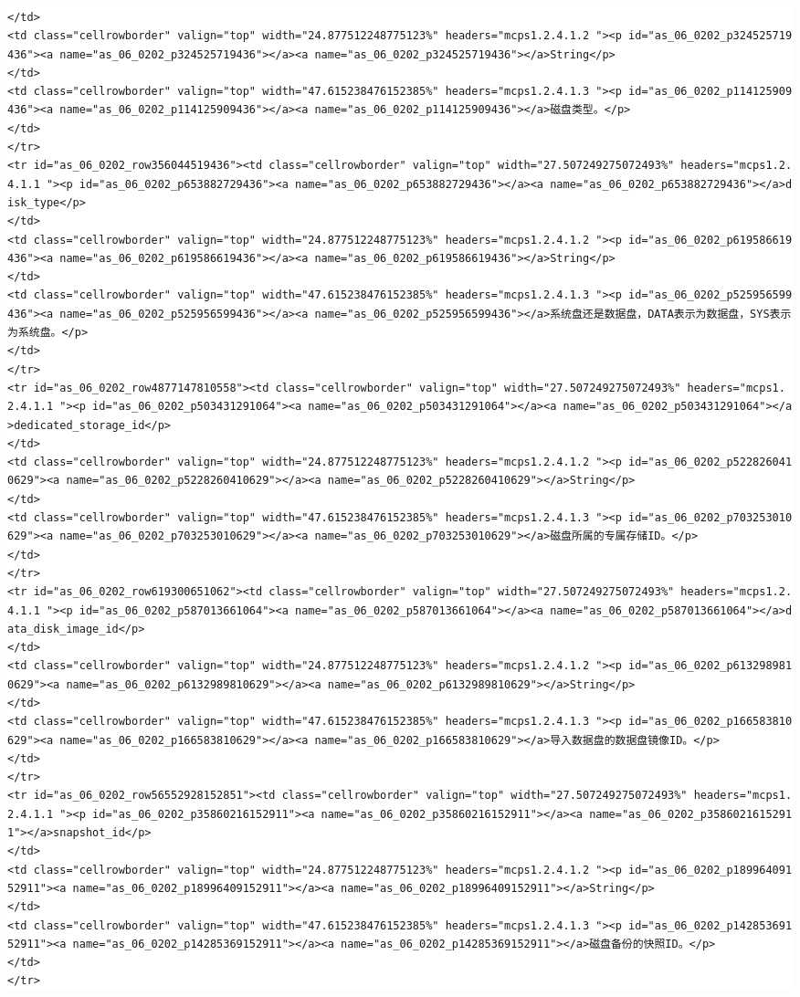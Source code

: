     </td>
    <td class="cellrowborder" valign="top" width="24.877512248775123%" headers="mcps1.2.4.1.2 "><p id="as_06_0202_p324525719436"><a name="as_06_0202_p324525719436"></a><a name="as_06_0202_p324525719436"></a>String</p>
    </td>
    <td class="cellrowborder" valign="top" width="47.615238476152385%" headers="mcps1.2.4.1.3 "><p id="as_06_0202_p114125909436"><a name="as_06_0202_p114125909436"></a><a name="as_06_0202_p114125909436"></a>磁盘类型。</p>
    </td>
    </tr>
    <tr id="as_06_0202_row356044519436"><td class="cellrowborder" valign="top" width="27.507249275072493%" headers="mcps1.2.4.1.1 "><p id="as_06_0202_p653882729436"><a name="as_06_0202_p653882729436"></a><a name="as_06_0202_p653882729436"></a>disk_type</p>
    </td>
    <td class="cellrowborder" valign="top" width="24.877512248775123%" headers="mcps1.2.4.1.2 "><p id="as_06_0202_p619586619436"><a name="as_06_0202_p619586619436"></a><a name="as_06_0202_p619586619436"></a>String</p>
    </td>
    <td class="cellrowborder" valign="top" width="47.615238476152385%" headers="mcps1.2.4.1.3 "><p id="as_06_0202_p525956599436"><a name="as_06_0202_p525956599436"></a><a name="as_06_0202_p525956599436"></a>系统盘还是数据盘，DATA表示为数据盘，SYS表示为系统盘。</p>
    </td>
    </tr>
    <tr id="as_06_0202_row4877147810558"><td class="cellrowborder" valign="top" width="27.507249275072493%" headers="mcps1.2.4.1.1 "><p id="as_06_0202_p503431291064"><a name="as_06_0202_p503431291064"></a><a name="as_06_0202_p503431291064"></a>dedicated_storage_id</p>
    </td>
    <td class="cellrowborder" valign="top" width="24.877512248775123%" headers="mcps1.2.4.1.2 "><p id="as_06_0202_p5228260410629"><a name="as_06_0202_p5228260410629"></a><a name="as_06_0202_p5228260410629"></a>String</p>
    </td>
    <td class="cellrowborder" valign="top" width="47.615238476152385%" headers="mcps1.2.4.1.3 "><p id="as_06_0202_p703253010629"><a name="as_06_0202_p703253010629"></a><a name="as_06_0202_p703253010629"></a>磁盘所属的专属存储ID。</p>
    </td>
    </tr>
    <tr id="as_06_0202_row619300651062"><td class="cellrowborder" valign="top" width="27.507249275072493%" headers="mcps1.2.4.1.1 "><p id="as_06_0202_p587013661064"><a name="as_06_0202_p587013661064"></a><a name="as_06_0202_p587013661064"></a>data_disk_image_id</p>
    </td>
    <td class="cellrowborder" valign="top" width="24.877512248775123%" headers="mcps1.2.4.1.2 "><p id="as_06_0202_p6132989810629"><a name="as_06_0202_p6132989810629"></a><a name="as_06_0202_p6132989810629"></a>String</p>
    </td>
    <td class="cellrowborder" valign="top" width="47.615238476152385%" headers="mcps1.2.4.1.3 "><p id="as_06_0202_p166583810629"><a name="as_06_0202_p166583810629"></a><a name="as_06_0202_p166583810629"></a>导入数据盘的数据盘镜像ID。</p>
    </td>
    </tr>
    <tr id="as_06_0202_row56552928152851"><td class="cellrowborder" valign="top" width="27.507249275072493%" headers="mcps1.2.4.1.1 "><p id="as_06_0202_p35860216152911"><a name="as_06_0202_p35860216152911"></a><a name="as_06_0202_p35860216152911"></a>snapshot_id</p>
    </td>
    <td class="cellrowborder" valign="top" width="24.877512248775123%" headers="mcps1.2.4.1.2 "><p id="as_06_0202_p18996409152911"><a name="as_06_0202_p18996409152911"></a><a name="as_06_0202_p18996409152911"></a>String</p>
    </td>
    <td class="cellrowborder" valign="top" width="47.615238476152385%" headers="mcps1.2.4.1.3 "><p id="as_06_0202_p14285369152911"><a name="as_06_0202_p14285369152911"></a><a name="as_06_0202_p14285369152911"></a>磁盘备份的快照ID。</p>
    </td>
    </tr>